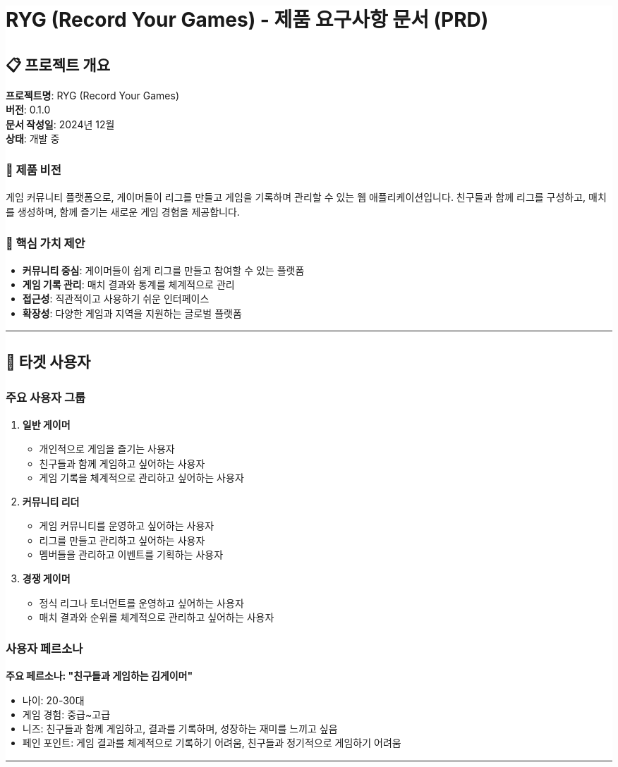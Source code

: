 # RYG (Record Your Games) - 제품 요구사항 문서 (PRD)

## 📋 프로젝트 개요

**프로젝트명**: RYG (Record Your Games)  
**버전**: 0.1.0  
**문서 작성일**: 2024년 12월  
**상태**: 개발 중  

### 🎯 제품 비전

게임 커뮤니티 플랫폼으로, 게이머들이 리그를 만들고 게임을 기록하며 관리할 수 있는 웹 애플리케이션입니다. 친구들과 함께 리그를 구성하고, 매치를 생성하며, 함께 즐기는 새로운 게임 경험을 제공합니다.

### 🎯 핵심 가치 제안

- **커뮤니티 중심**: 게이머들이 쉽게 리그를 만들고 참여할 수 있는 플랫폼
- **게임 기록 관리**: 매치 결과와 통계를 체계적으로 관리
- **접근성**: 직관적이고 사용하기 쉬운 인터페이스
- **확장성**: 다양한 게임과 지역을 지원하는 글로벌 플랫폼

---

## 🎯 타겟 사용자

### 주요 사용자 그룹

1. **일반 게이머**
   - 개인적으로 게임을 즐기는 사용자
   - 친구들과 함께 게임하고 싶어하는 사용자
   - 게임 기록을 체계적으로 관리하고 싶어하는 사용자

2. **커뮤니티 리더**
   - 게임 커뮤니티를 운영하고 싶어하는 사용자
   - 리그를 만들고 관리하고 싶어하는 사용자
   - 멤버들을 관리하고 이벤트를 기획하는 사용자

3. **경쟁 게이머**
   - 정식 리그나 토너먼트를 운영하고 싶어하는 사용자
   - 매치 결과와 순위를 체계적으로 관리하고 싶어하는 사용자

### 사용자 페르소나

**주요 페르소나: "친구들과 게임하는 김게이머"**
- 나이: 20-30대
- 게임 경험: 중급~고급
- 니즈: 친구들과 함께 게임하고, 결과를 기록하며, 성장하는 재미를 느끼고 싶음
- 페인 포인트: 게임 결과를 체계적으로 기록하기 어려움, 친구들과 정기적으로 게임하기 어려움

---
